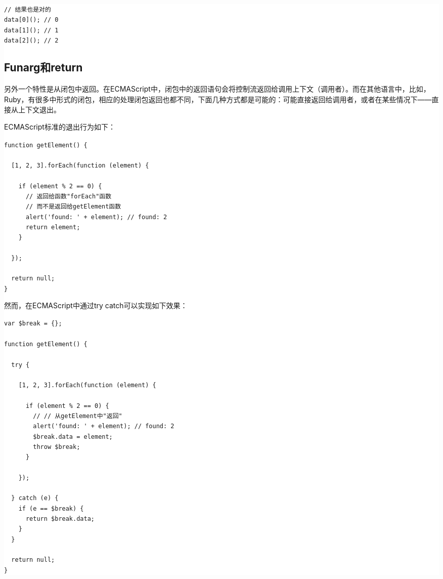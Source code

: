     // 结果也是对的  
    data[0](); // 0  
    data[1](); // 1  
    data[2](); // 2

## **Funarg和return**

另外一个特性是从闭包中返回。在ECMAScript中，闭包中的返回语句会将控制流返回给调用上下文（调用者）。而在其他语言中，比如，Ruby，有很多中形式的闭包，相应的处理闭包返回也都不同，下面几种方式都是可能的：可能直接返回给调用者，或者在某些情况下——直接从上下文退出。

ECMAScript标准的退出行为如下：

    
    
    function getElement() {  
      
      [1, 2, 3].forEach(function (element) {  
      
        if (element % 2 == 0) {  
          // 返回给函数"forEach"函数  
          // 而不是返回给getElement函数  
          alert('found: ' + element); // found: 2  
          return element;  
        }  
      
      });  
      
      return null;  
    }

然而，在ECMAScript中通过try catch可以实现如下效果：

    
    
    var $break = {};  
      
    function getElement() {  
      
      try {  
      
        [1, 2, 3].forEach(function (element) {  
      
          if (element % 2 == 0) {  
            // // 从getElement中"返回"  
            alert('found: ' + element); // found: 2  
            $break.data = element;  
            throw $break;  
          }  
      
        });  
      
      } catch (e) {  
        if (e == $break) {  
          return $break.data;  
        }  
      }  
      
      return null;  
    }  
      
